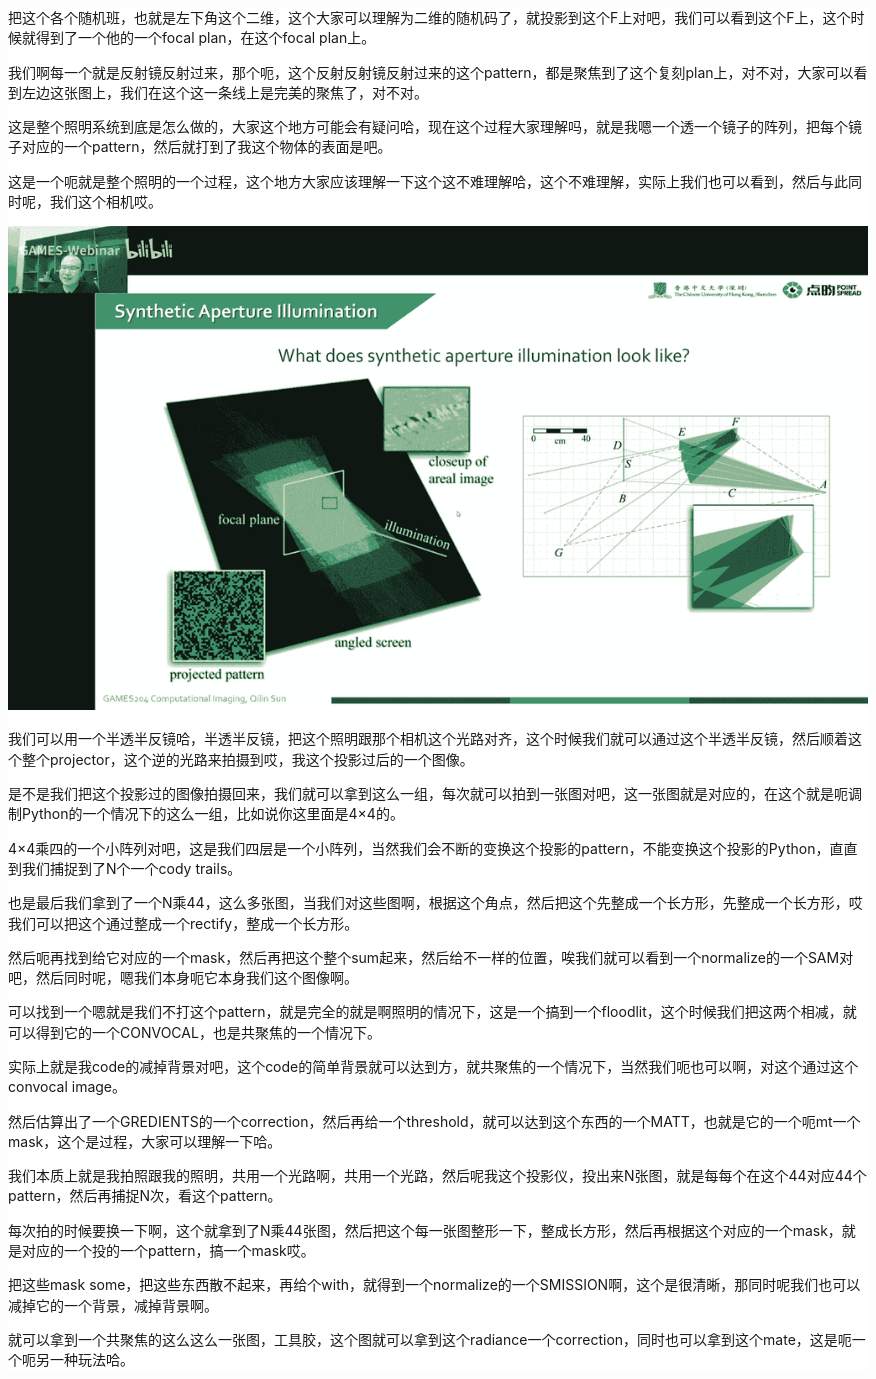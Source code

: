 把这个各个随机班，也就是左下角这个二维，这个大家可以理解为二维的随机码了，就投影到这个F上对吧，我们可以看到这个F上，这个时候就得到了一个他的一个focal plan，在这个focal plan上。

我们啊每一个就是反射镜反射过来，那个呃，这个反射反射镜反射过来的这个pattern，都是聚焦到了这个复刻plan上，对不对，大家可以看到左边这张图上，我们在这个这一条线上是完美的聚焦了，对不对。

这是整个照明系统到底是怎么做的，大家这个地方可能会有疑问哈，现在这个过程大家理解吗，就是我嗯一个透一个镜子的阵列，把每个镜子对应的一个pattern，然后就打到了我这个物体的表面是吧。

这是一个呃就是整个照明的一个过程，这个地方大家应该理解一下这个这不难理解哈，这个不难理解，实际上我们也可以看到，然后与此同时呢，我们这个相机哎。



![](img/013b96a5acc0a1332e4a2e7923f48c09_10.png)

我们可以用一个半透半反镜哈，半透半反镜，把这个照明跟那个相机这个光路对齐，这个时候我们就可以通过这个半透半反镜，然后顺着这个整个projector，这个逆的光路来拍摄到哎，我这个投影过后的一个图像。

是不是我们把这个投影过的图像拍摄回来，我们就可以拿到这么一组，每次就可以拍到一张图对吧，这一张图就是对应的，在这个就是呃调制Python的一个情况下的这么一组，比如说你这里面是4×4的。

4×4乘四的一个小阵列对吧，这是我们四层是一个小阵列，当然我们会不断的变换这个投影的pattern，不能变换这个投影的Python，直直到我们捕捉到了N个一个cody trails。

也是最后我们拿到了一个N乘44，这么多张图，当我们对这些图啊，根据这个角点，然后把这个先整成一个长方形，先整成一个长方形，哎我们可以把这个通过整成一个rectify，整成一个长方形。

然后呃再找到给它对应的一个mask，然后再把这个整个sum起来，然后给不一样的位置，唉我们就可以看到一个normalize的一个SAM对吧，然后同时呢，嗯我们本身呃它本身我们这个图像啊。

可以找到一个嗯就是我们不打这个pattern，就是完全的就是啊照明的情况下，这是一个搞到一个floodlit，这个时候我们把这两个相减，就可以得到它的一个CONVOCAL，也是共聚焦的一个情况下。

实际上就是我code的减掉背景对吧，这个code的简单背景就可以达到方，就共聚焦的一个情况下，当然我们呃也可以啊，对这个通过这个convocal image。

然后估算出了一个GREDIENTS的一个correction，然后再给一个threshold，就可以达到这个东西的一个MATT，也就是它的一个呃mt一个mask，这个是过程，大家可以理解一下哈。

我们本质上就是我拍照跟我的照明，共用一个光路啊，共用一个光路，然后呢我这个投影仪，投出来N张图，就是每每个在这个44对应44个pattern，然后再捕捉N次，看这个pattern。

每次拍的时候要换一下啊，这个就拿到了N乘44张图，然后把这个每一张图整形一下，整成长方形，然后再根据这个对应的一个mask，就是对应的一个投的一个pattern，搞一个mask哎。

把这些mask some，把这些东西散不起来，再给个with，就得到一个normalize的一个SMISSION啊，这个是很清晰，那同时呢我们也可以减掉它的一个背景，减掉背景啊。

就可以拿到一个共聚焦的这么这么一张图，工具胶，这个图就可以拿到这个radiance一个correction，同时也可以拿到这个mate，这是呃一个呃另一种玩法哈。
